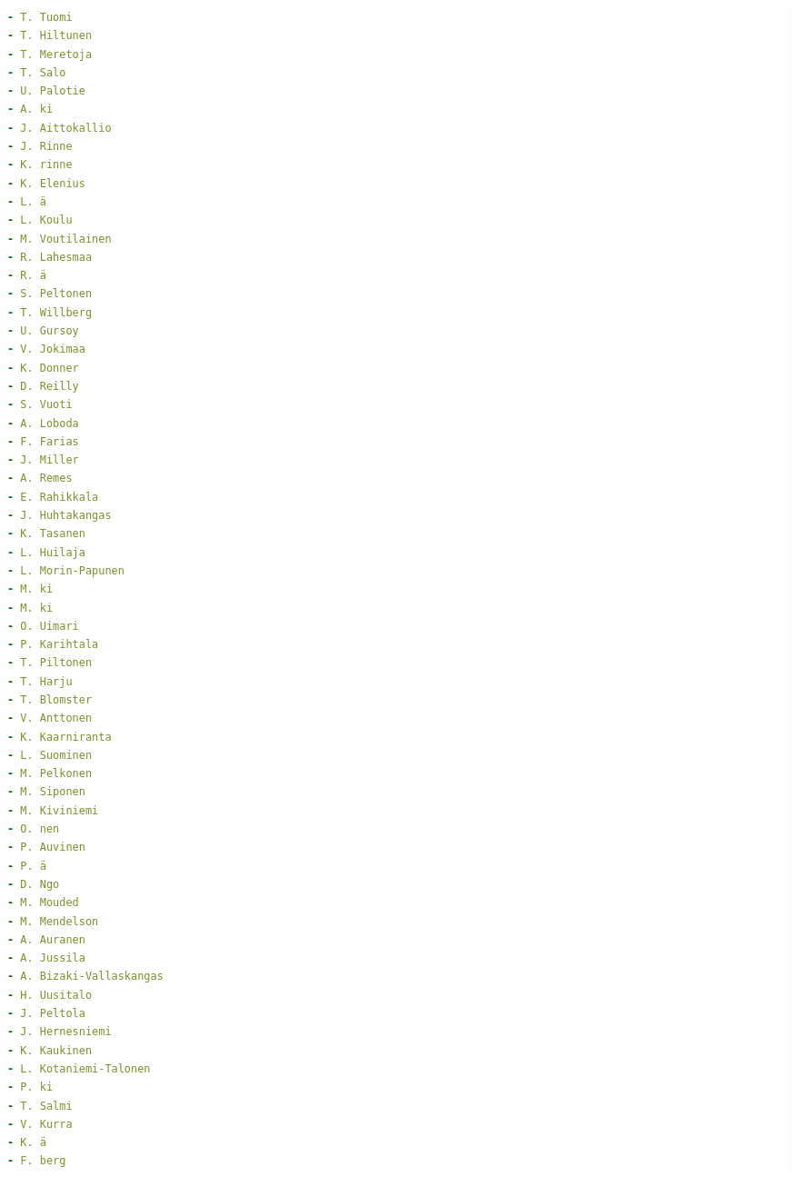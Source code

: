 ```yaml
- T. Tuomi
- T. Hiltunen
- T. Meretoja
- T. Salo
- U. Palotie
- A. ki
- J. Aittokallio
- J. Rinne
- K. rinne
- K. Elenius
- L. ä
- L. Koulu
- M. Voutilainen
- R. Lahesmaa
- R. ä
- S. Peltonen
- T. Willberg
- U. Gursoy
- V. Jokimaa
- K. Donner
- D. Reilly
- S. Vuoti
- A. Loboda
- F. Farias
- J. Miller
- A. Remes
- E. Rahikkala
- J. Huhtakangas
- K. Tasanen
- L. Huilaja
- L. Morin-Papunen
- M. ki
- M. ki
- O. Uimari
- P. Karihtala
- T. Piltonen
- T. Harju
- T. Blomster
- V. Anttonen
- K. Kaarniranta
- L. Suominen
- M. Pelkonen
- M. Siponen
- M. Kiviniemi
- O. nen
- P. Auvinen
- P. ä
- D. Ngo
- M. Mouded
- M. Mendelson
- A. Auranen
- A. Jussila
- A. Bizaki-Vallaskangas
- H. Uusitalo
- J. Peltola
- J. Hernesniemi
- K. Kaukinen
- L. Kotaniemi-Talonen
- P. ki
- T. Salmi
- V. Kurra
- K. ä
- F. berg
```